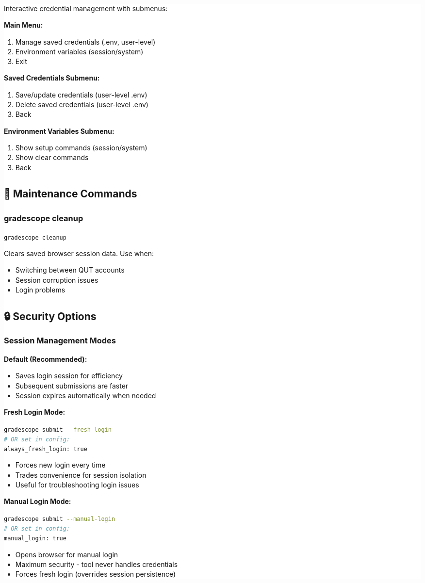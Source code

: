 Interactive credential management with submenus:

**Main Menu:**
1. Manage saved credentials (.env, user-level)
2. Environment variables (session/system)
3. Exit

**Saved Credentials Submenu:**
1. Save/update credentials (user-level .env)
2. Delete saved credentials (user-level .env)
3. Back

**Environment Variables Submenu:**
1. Show setup commands (session/system)
2. Show clear commands
3. Back

## 🧹 Maintenance Commands

### gradescope cleanup

```bash
gradescope cleanup
```

Clears saved browser session data. Use when:
- Switching between QUT accounts
- Session corruption issues
- Login problems

## 🔒 Security Options

### Session Management Modes

**Default (Recommended):**
- Saves login session for efficiency
- Subsequent submissions are faster
- Session expires automatically when needed

**Fresh Login Mode:**
```bash
gradescope submit --fresh-login
# OR set in config:
always_fresh_login: true
```
- Forces new login every time
- Trades convenience for session isolation
- Useful for troubleshooting login issues

**Manual Login Mode:**
```bash
gradescope submit --manual-login
# OR set in config:
manual_login: true
```
- Opens browser for manual login
- Maximum security - tool never handles credentials
- Forces fresh login (overrides session persistence)
